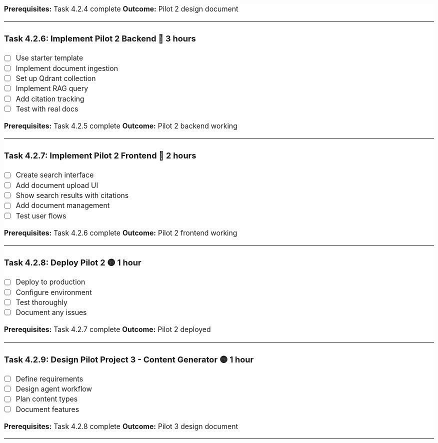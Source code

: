 **Prerequisites:** Task 4.2.4 complete
**Outcome:** Pilot 2 design document

---

### **Task 4.2.6: Implement Pilot 2 Backend** 🔴 3 hours

- [ ] Use starter template
- [ ] Implement document ingestion
- [ ] Set up Qdrant collection
- [ ] Implement RAG query
- [ ] Add citation tracking
- [ ] Test with real docs

**Prerequisites:** Task 4.2.5 complete
**Outcome:** Pilot 2 backend working

---

### **Task 4.2.7: Implement Pilot 2 Frontend** 🔴 2 hours

- [ ] Create search interface
- [ ] Add document upload UI
- [ ] Show search results with citations
- [ ] Add document management
- [ ] Test user flows

**Prerequisites:** Task 4.2.6 complete
**Outcome:** Pilot 2 frontend working

---

### **Task 4.2.8: Deploy Pilot 2** 🟡 1 hour

- [ ] Deploy to production
- [ ] Configure environment
- [ ] Test thoroughly
- [ ] Document any issues

**Prerequisites:** Task 4.2.7 complete
**Outcome:** Pilot 2 deployed

---

### **Task 4.2.9: Design Pilot Project 3 - Content Generator** 🟡 1 hour

- [ ] Define requirements
- [ ] Design agent workflow
- [ ] Plan content types
- [ ] Document features

**Prerequisites:** Task 4.2.8 complete
**Outcome:** Pilot 3 design document

---